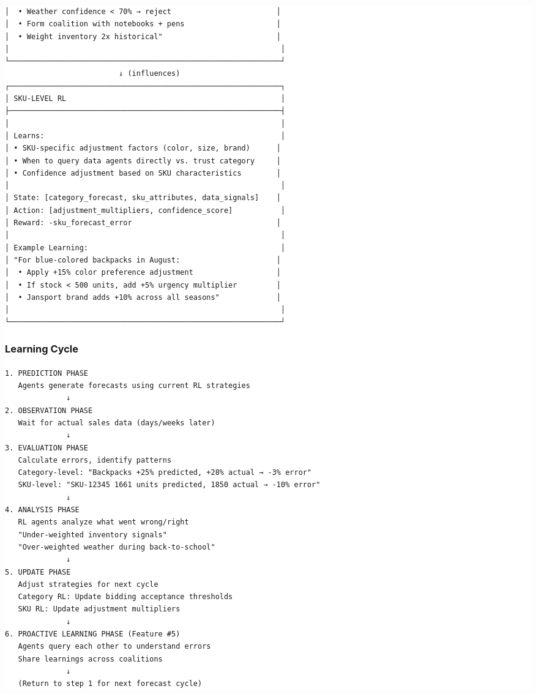 ```
│  • Weather confidence < 70% → reject                        │
│  • Form coalition with notebooks + pens                     │
│  • Weight inventory 2x historical"                          │
│                                                              │
└──────────────────────────────────────────────────────────────┘
                          ↓ (influences)
┌──────────────────────────────────────────────────────────────┐
│ SKU-LEVEL RL                                                 │
├──────────────────────────────────────────────────────────────┤
│                                                              │
│ Learns:                                                      │
│ • SKU-specific adjustment factors (color, size, brand)      │
│ • When to query data agents directly vs. trust category     │
│ • Confidence adjustment based on SKU characteristics        │
│                                                              │
│ State: [category_forecast, sku_attributes, data_signals]    │
│ Action: [adjustment_multipliers, confidence_score]           │
│ Reward: -sku_forecast_error                                 │
│                                                              │
│ Example Learning:                                            │
│ "For blue-colored backpacks in August:                      │
│  • Apply +15% color preference adjustment                   │
│  • If stock < 500 units, add +5% urgency multiplier         │
│  • Jansport brand adds +10% across all seasons"             │
│                                                              │
└──────────────────────────────────────────────────────────────┘
```

### Learning Cycle

```
1. PREDICTION PHASE
   Agents generate forecasts using current RL strategies
              ↓
2. OBSERVATION PHASE
   Wait for actual sales data (days/weeks later)
              ↓
3. EVALUATION PHASE
   Calculate errors, identify patterns
   Category-level: "Backpacks +25% predicted, +28% actual → -3% error"
   SKU-level: "SKU-12345 1661 units predicted, 1850 actual → -10% error"
              ↓
4. ANALYSIS PHASE
   RL agents analyze what went wrong/right
   "Under-weighted inventory signals"
   "Over-weighted weather during back-to-school"
              ↓
5. UPDATE PHASE
   Adjust strategies for next cycle
   Category RL: Update bidding acceptance thresholds
   SKU RL: Update adjustment multipliers
              ↓
6. PROACTIVE LEARNING PHASE (Feature #5)
   Agents query each other to understand errors
   Share learnings across coalitions
              ↓
   (Return to step 1 for next forecast cycle)
```
